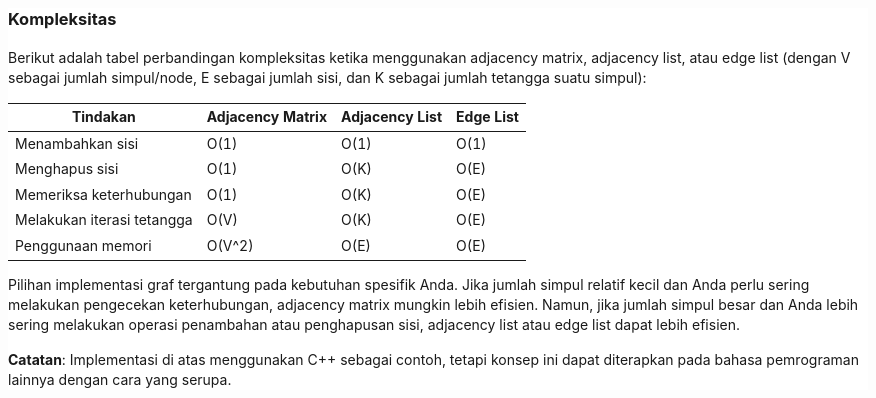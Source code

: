 ### Kompleksitas

Berikut adalah tabel perbandingan kompleksitas ketika menggunakan adjacency matrix, adjacency list, atau edge list (dengan V sebagai jumlah simpul/node, E sebagai jumlah sisi, dan K sebagai jumlah tetangga suatu simpul):

| Tindakan                 | Adjacency Matrix | Adjacency List | Edge List |
| ------------------------ | ---------------- | -------------- | --------- |
| Menambahkan sisi         | O(1)             | O(1)           | O(1)      |
| Menghapus sisi           | O(1)             | O(K)           | O(E)      |
| Memeriksa keterhubungan  | O(1)             | O(K)           | O(E)      |
| Melakukan iterasi tetangga | O(V)             | O(K)           | O(E)      |
| Penggunaan memori        | O(V^2)           | O(E)           | O(E)      |

Pilihan implementasi graf tergantung pada kebutuhan spesifik Anda. Jika jumlah simpul relatif kecil dan Anda perlu sering melakukan pengecekan keterhubungan, adjacency matrix mungkin lebih efisien. Namun, jika jumlah simpul besar dan Anda lebih sering melakukan operasi penambahan atau penghapusan sisi, adjacency list atau edge list dapat lebih efisien.

**Catatan**: Implementasi di atas menggunakan C++ sebagai contoh, tetapi konsep ini dapat diterapkan pada bahasa pemrograman lainnya dengan cara yang serupa.
